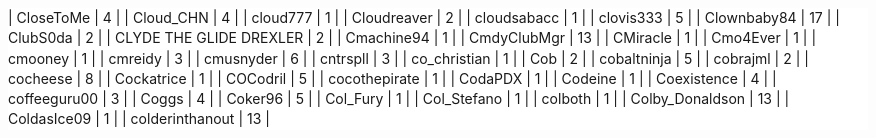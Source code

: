 | CloseToMe | 4 |
| Cloud\_CHN | 4 |
| cloud777 | 1 |
| Cloudreaver | 2 |
| cloudsabacc | 1 |
| clovis333 | 5 |
| Clownbaby84 | 17 |
| ClubS0da | 2 |
| CLYDE THE GLIDE DREXLER | 2 |
| Cmachine94 | 1 |
| CmdyClubMgr | 13 |
| CMiracle | 1 |
| Cmo4Ever | 1 |
| cmooney | 1 |
| cmreidy | 3 |
| cmusnyder | 6 |
| cntrspll | 3 |
| co\_christian | 1 |
| Cob | 2 |
| cobaltninja | 5 |
| cobrajml | 2 |
| cocheese | 8 |
| Cockatrice | 1 |
| COCodril | 5 |
| cocothepirate | 1 |
| CodaPDX | 1 |
| Codeine | 1 |
| Coexistence | 4 |
| coffeeguru00 | 3 |
| Coggs | 4 |
| Coker96 | 5 |
| Col\_Fury | 1 |
| Col\_Stefano | 1 |
| colboth | 1 |
| Colby\_Donaldson | 13 |
| ColdasIce09 | 1 |
| colderinthanout | 13 |